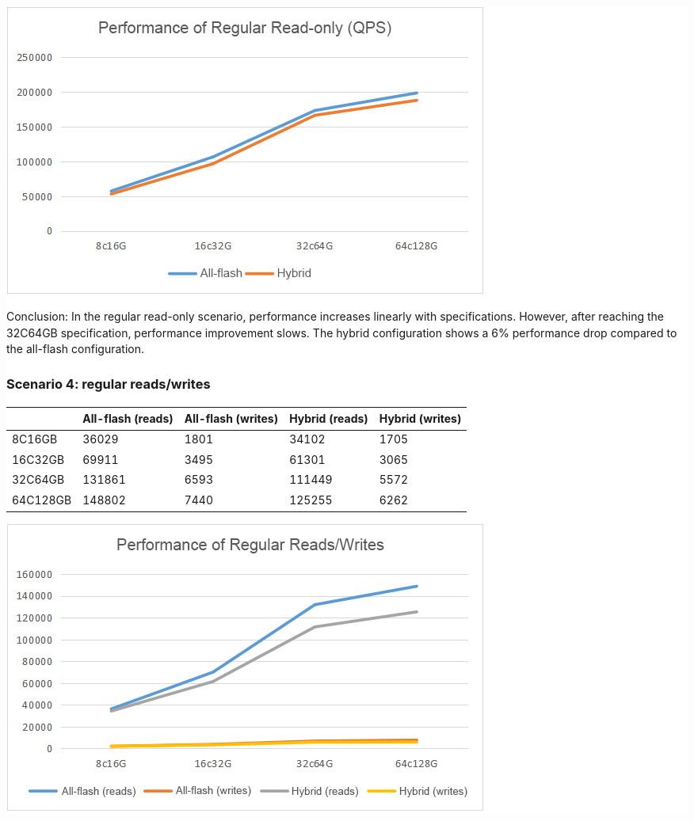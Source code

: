 ![1732082878](/img/blogs/users/Hybrid-Storage-Deploy/image/0f461c7e-0c8a-46d1-82f6-e82d31df8aa6.png)

Conclusion: In the regular read-only scenario, performance increases linearly with specifications. However, after reaching the 32C64GB specification, performance improvement slows. The hybrid configuration shows a 6% performance drop compared to the all-flash configuration.

### **Scenario 4: regular reads/writes**

| | All-flash (reads) | All-flash (writes) | Hybrid (reads) | Hybrid (writes) |
| ---------- | ----------- | ----------- | ----------- | ----------- |
| 8C16GB | 36029 | 1801 | 34102 | 1705 |
| 16C32GB | 69911 | 3495 | 61301 | 3065 |
| 32C64GB | 131861 | 6593 | 111449 | 5572 |
| 64C128GB | 148802 | 7440 | 125255 | 6262 |


![1732082891](/img/blogs/users/Hybrid-Storage-Deploy/image/156ae12a-7fd7-4439-bde1-c7520bdbe92a.png)

